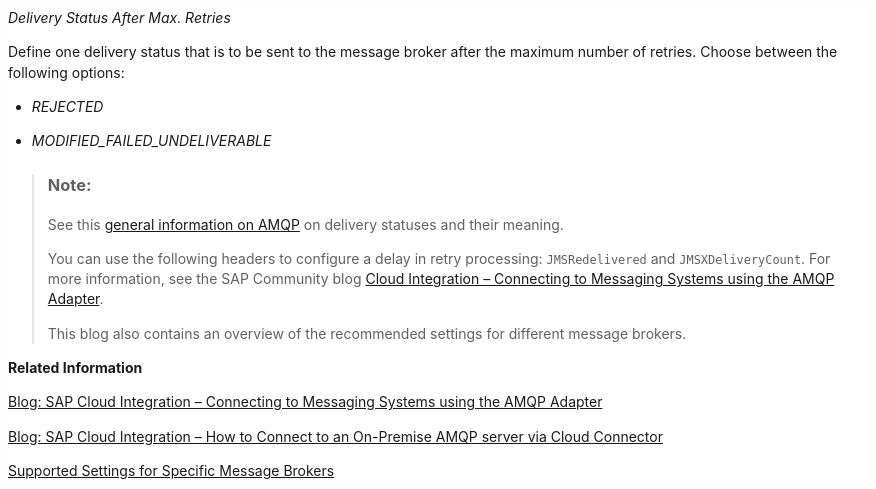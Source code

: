 

</td>
</tr>
<tr>
<td valign="top">

*Delivery Status After Max. Retries* 

</td>
<td valign="top">

Define one delivery status that is to be sent to the message broker after the maximum number of retries. Choose between the following options:

-   *REJECTED*

-   *MODIFIED\_FAILED\_UNDELIVERABLE*


> ### Note:  
> See this [general information on AMQP](http://docs.oasis-open.org/amqp/core/v1.0/amqp-core-complete-v1.0.pdf) on delivery statuses and their meaning.
> 
> You can use the following headers to configure a delay in retry processing: `JMSRedelivered` and `JMSXDeliveryCount`. For more information, see the SAP Community blog [Cloud Integration – Connecting to Messaging Systems using the AMQP Adapter](https://community.sap.com/t5/technology-blogs-by-sap/cloud-integration-connecting-to-messaging-systems-using-the-amqp-adapter/ba-p/13419906).
> 
> This blog also contains an overview of the recommended settings for different message brokers.



</td>
</tr>
</table>

**Related Information**  


[Blog: SAP Cloud Integration – Connecting to Messaging Systems using the AMQP Adapter](https://blogs.sap.com/2019/11/20/cloud-integration-connecting-to-external-messaging-systems-using-the-amqp-adapter/)

[Blog: SAP Cloud Integration – How to Connect to an On-Premise AMQP server via Cloud Connector](https://blogs.sap.com/2020/01/17/cloud-integration-how-to-connect-to-an-on-premise-amqp-server-via-cloud-connector/)

[Supported Settings for Specific Message Brokers](supported-settings-for-specific-message-brokers-059bd96.md "Learn how to connect external message brokers using the AMQP adapter.")

